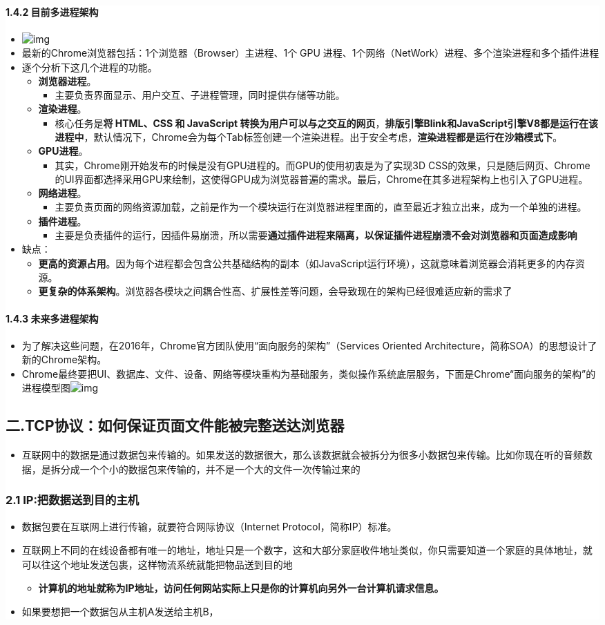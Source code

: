 



#### 1.4.2 目前多进程架构

- ![img](https://static001.geekbang.org/resource/image/b6/fc/b61cab529fa31301bde290813b4587fc.png)
- 最新的Chrome浏览器包括：1个浏览器（Browser）主进程、1个 GPU 进程、1个网络（NetWork）进程、多个渲染进程和多个插件进程
- 逐个分析下这几个进程的功能。
  - **浏览器进程**。
    - 主要负责界面显示、用户交互、子进程管理，同时提供存储等功能。
  - **渲染进程**。
    - 核心任务是**将 HTML、CSS 和 JavaScript 转换为用户可以与之交互的网页**，**排版引擎Blink和JavaScript引擎V8都是运行在该进程中**，默认情况下，Chrome会为每个Tab标签创建一个渲染进程。出于安全考虑，**渲染进程都是运行在沙箱模式下**。
  - **GPU进程**。
    - 其实，Chrome刚开始发布的时候是没有GPU进程的。而GPU的使用初衷是为了实现3D CSS的效果，只是随后网页、Chrome的UI界面都选择采用GPU来绘制，这使得GPU成为浏览器普遍的需求。最后，Chrome在其多进程架构上也引入了GPU进程。
  - **网络进程**。
    - 主要负责页面的网络资源加载，之前是作为一个模块运行在浏览器进程里面的，直至最近才独立出来，成为一个单独的进程。
  - **插件进程**。
    - 主要是负责插件的运行，因插件易崩溃，所以需要**通过插件进程来隔离，以保证插件进程崩溃不会对浏览器和页面造成影响**
- 缺点：
  - **更高的资源占用**。因为每个进程都会包含公共基础结构的副本（如JavaScript运行环境），这就意味着浏览器会消耗更多的内存资源。
  - **更复杂的体系架构**。浏览器各模块之间耦合性高、扩展性差等问题，会导致现在的架构已经很难适应新的需求了





#### 1.4.3 未来多进程架构

- 为了解决这些问题，在2016年，Chrome官方团队使用“面向服务的架构”（Services Oriented Architecture，简称SOA）的思想设计了新的Chrome架构。
- Chrome最终要把UI、数据库、文件、设备、网络等模块重构为基础服务，类似操作系统底层服务，下面是Chrome“面向服务的架构”的进程模型图![img](https://static001.geekbang.org/resource/image/32/2a/329658fe821252db47b0964037a1de2a.png)













## 二.TCP协议：如何保证页面文件能被完整送达浏览器

- 互联网中的数据是通过数据包来传输的。如果发送的数据很大，那么该数据就会被拆分为很多小数据包来传输。比如你现在听的音频数据，是拆分成一个个小的数据包来传输的，并不是一个大的文件一次传输过来的



### 2.1 IP:把数据送到目的主机

- 数据包要在互联网上进行传输，就要符合网际协议（Internet Protocol，简称IP）标准。

- 互联网上不同的在线设备都有唯一的地址，地址只是一个数字，这和大部分家庭收件地址类似，你只需要知道一个家庭的具体地址，就可以往这个地址发送包裹，这样物流系统就能把物品送到目的地

  - **计算机的地址就称为IP地址，访问任何网站实际上只是你的计算机向另外一台计算机请求信息。**

- 如果要想把一个数据包从主机A发送给主机B，
